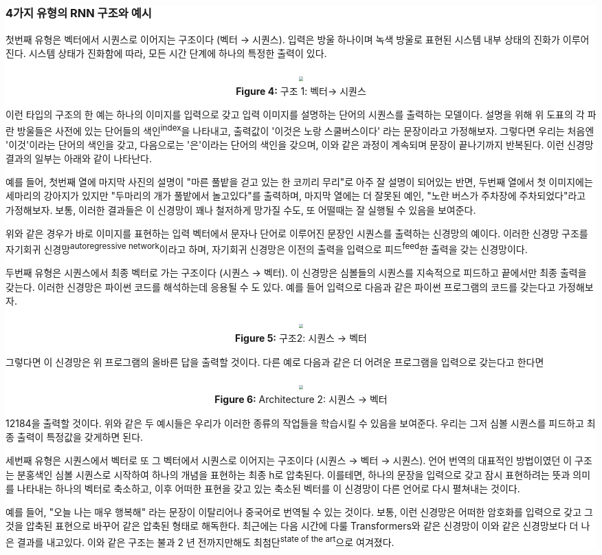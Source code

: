 
### 4가지 유형의 RNN 구조와 예시


첫번째 유형은 벡터에서 시퀀스로 이어지는 구조이다 (벡터 → 시퀀스). 입력은 방울 하나이며 녹색 방울로 표현된 시스템 내부 상태의 진화가 이루어진다. 시스템 상태가 진화함에 따라, 모든 시간 단계에 하나의 특정한 출력이 있다. 


<center>
<img src="{{site.baseurl}}/images/week06/06-3/vec_seq.png" style="zoom: 40%; background-color:#DCDCDC;"/><br>
<b>Figure 4:</b> 구조 1: 벡터→ 시퀀스
</center>


이런 타입의 구조의 한 예는 하나의 이미지를 입력으로 갖고 입력 이미지를 설명하는 단어의 시퀀스를 출력하는 모델이다. 설명을 위해 위 도표의 각 파란 방울들은 사전에 있는 단어들의 색인<sup>index</sup>을 나타내고, 출력값이 '이것은 노랑 스쿨버스이다' 라는 문장이라고 가정해보자. 그렇다면 우리는 처음엔 '이것'이라는 단어의 색인을 갖고, 다음으로는 '은'이라는 단어의 색인을 갖으며, 이와 같은 과정이 계속되며 문장이 끝나기까지 반복된다. 이런 신경망 결과의 일부는 아래와 같이 나타난다.


예를 들어, 첫번째 열에 마지막 사진의 설명이 "마른 풀밭을 걷고 있는 한 코끼리 무리"로 아주 잘 설명이 되어있는 반면,   두번째 열에서 첫 이미지에는 세마리의 강아지가 있지만 "두마리의 개가 풀밭에서 놀고있다"를 출력하며, 마지막 열에는 더 잘못된 예인, "노란 버스가 주차장에 주차되었다"라고 가정해보자. 보통, 이러한 결과들은 이 신경망이 꽤나 철저하게 망가질 수도, 또 어떨때는 잘 실행될 수 있음을 보여준다. 


위와 같은 경우가 바로 이미지를 표현하는 입력 벡터에서 문자나 단어로 이루어진 문장인 시퀀스를 출력하는 신경망의 예이다. 이러한 신경망 구조를 자기회귀 신경망<sup>autoregressive network</sup>이라고 하며, 자기회귀 신경망은 이전의 출력을 입력으로 피드<sup>feed</sup>한 출력을 갖는 신경망이다. 


두번째 유형은 시퀀스에서 최종 벡터로 가는 구조이다 (시퀀스 → 벡터). 이 신경망은 심볼들의 시퀀스를 지속적으로 피드하고 끝에서만 최종 출력을 갖는다. 이러한 신경망은 파이썬 코드를 해석하는데 응용될 수 도 있다. 예를 들어 입력으로 다음과 같은 파이썬 프로그램의 코드를 갖는다고 가정해보자.


<center>
<img src="{{site.baseurl}}/images/week06/06-3/second_1.png" style="zoom: 40%; background-color:#DCDCDC;"/><br>
<b>Figure 5:</b> 구조2: 시퀀스 → 벡터
</center>


그렇다면 이 신경망은 위 프로그램의 올바른 답을 출력할 것이다. 다른 예로 다음과 같은 더 어려운 프로그램을 입력으로 갖는다고 한다면


<center>
<img src="{{site.baseurl}}/images/week06/06-3/second_2.png" style="zoom: 40%; background-color:#DCDCDC;"/><br>
<b>Figure 6:</b> Architecture 2: 시퀀스 → 벡터
</center>


12184을 출력할 것이다. 위와 같은 두 예시들은 우리가 이러한 종류의 작업들을 학습시킬 수 있음을 보여준다. 우리는 그저 심볼 시퀀스를 피드하고 최종 출력이 특정값을 갖게하면 된다. 


세번째 유형은 시퀀스에서 벡터로 또 그 벡터에서 시퀀스로 이어지는 구조이다 (시퀀스 → 벡터 → 시퀀스). 언어 번역의 대표적인 방법이였던 이 구조는 분홍색인 심볼 시퀀스로 시작하여 하나의 개념을 표현하는 최종 h로 압축된다. 이를테면, 하나의 문장을 입력으로 갖고 잠시 표현하려는 뜻과 의미를 나타내는 하나의 벡터로 축소하고, 이후 어떠한 표현을 갖고 있는 축소된 벡터를 이 신경망이 다른 언어로 다시 펼쳐내는 것이다.


예를 들어, "오늘 나는 매우 행복해" 라는 문장이 이탈리어나 중국어로 번역될 수 있는 것이다. 보통, 이런 신경망은 어떠한 암호화를 입력으로 갖고 그것을 압축된 표현으로 바꾸어 같은 압축된 형태로 해독한다. 최근에는 다음 시간에 다룰 Transformers와 같은 신경망이 이와 같은 신경망보다 더 나은 결과를 내고있다. 이와 같은 구조는 불과 2 년 전까지만해도 최첨단<sup>state of the art</sup>으로 여겨졌다. 
